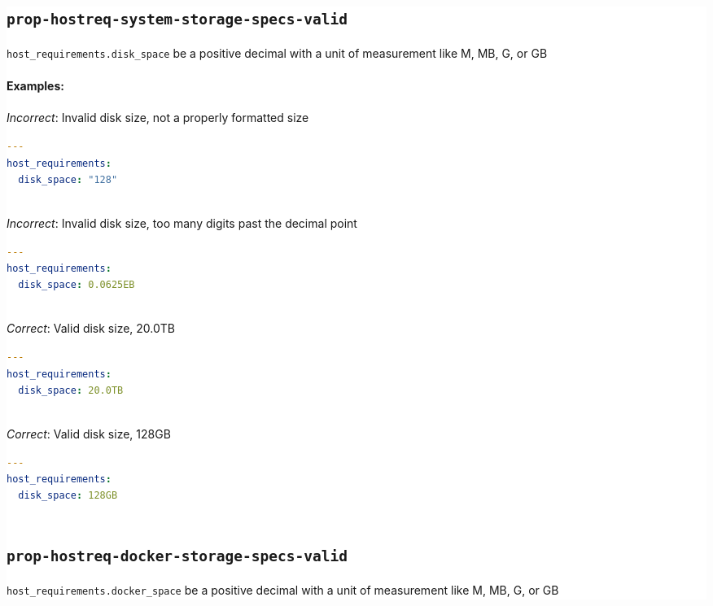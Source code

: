 
    

## `prop-hostreq-system-storage-specs-valid`

`host_requirements.disk_space` be a positive decimal with a unit of measurement like M, MB, G, or GB





#### Examples:

*Incorrect*: Invalid disk size, not a properly formatted size

```yaml
---
host_requirements:
  disk_space: "128"
      
```


*Incorrect*: Invalid disk size, too many digits past the decimal point

```yaml
---
host_requirements:
  disk_space: 0.0625EB
      
```



*Correct*: Valid disk size, 20.0TB

```yaml
---
host_requirements:
  disk_space: 20.0TB
      
```


*Correct*: Valid disk size, 128GB

```yaml
---
host_requirements:
  disk_space: 128GB
      
```


    

## `prop-hostreq-docker-storage-specs-valid`

`host_requirements.docker_space` be a positive decimal with a unit of measurement like M, MB, G, or GB
